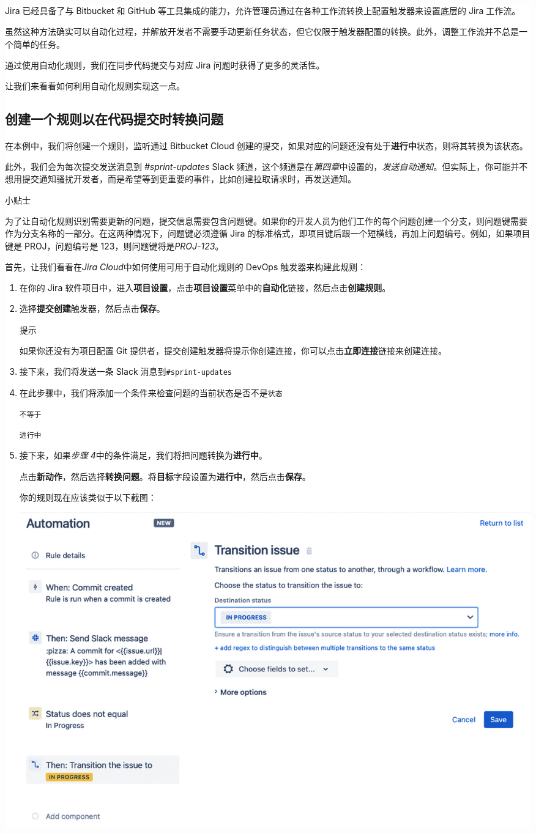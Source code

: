 Jira 已经具备了与 Bitbucket 和 GitHub 等工具集成的能力，允许管理员通过在各种工作流转换上配置触发器来设置底层的 Jira 工作流。

虽然这种方法确实可以自动化过程，并解放开发者不需要手动更新任务状态，但它仅限于触发器配置的转换。此外，调整工作流并不总是一个简单的任务。

通过使用自动化规则，我们在同步代码提交与对应 Jira 问题时获得了更多的灵活性。

让我们来看看如何利用自动化规则实现这一点。

## 创建一个规则以在代码提交时转换问题

在本例中，我们将创建一个规则，监听通过 Bitbucket Cloud 创建的提交，如果对应的问题还没有处于**进行中**状态，则将其转换为该状态。

此外，我们会为每次提交发送消息到 *#sprint-updates* Slack 频道，这个频道是在*第四章*中设置的，*发送自动通知*。但实际上，你可能并不想用提交通知骚扰开发者，而是希望等到更重要的事件，比如创建拉取请求时，再发送通知。

小贴士

为了让自动化规则识别需要更新的问题，提交信息需要包含问题键。如果你的开发人员为他们工作的每个问题创建一个分支，则问题键需要作为分支名称的一部分。在这两种情况下，问题键必须遵循 Jira 的标准格式，即项目键后跟一个短横线，再加上问题编号。例如，如果项目键是 PROJ，问题编号是 123，则问题键将是*PROJ-123*。

首先，让我们看看在*Jira Cloud*中如何使用可用于自动化规则的 DevOps 触发器来构建此规则：

1.  在你的 Jira 软件项目中，进入**项目设置**，点击**项目设置**菜单中的**自动化**链接，然后点击**创建规则**。

1.  选择**提交创建**触发器，然后点击**保存**。

    提示

    如果你还没有为项目配置 Git 提供者，提交创建触发器将提示你创建连接，你可以点击**立即连接**链接来创建连接。

1.  接下来，我们将发送一条 Slack 消息到`#sprint-updates`

1.  在此步骤中，我们将添加一个条件来检查问题的当前状态是否不是`状态`

    `不等于`

    `进行中`

1.  接下来，如果*步骤 4*中的条件满足，我们将把问题转换为**进行中**。

    点击**新动作**，然后选择**转换问题**。将**目标**字段设置为**进行中**，然后点击**保存**。

    你的规则现在应该类似于以下截图：

    ![图 8.1 – 使用 DevOps 触发器来同步提交    ](img/B16551_Figure_8.1.jpg)
